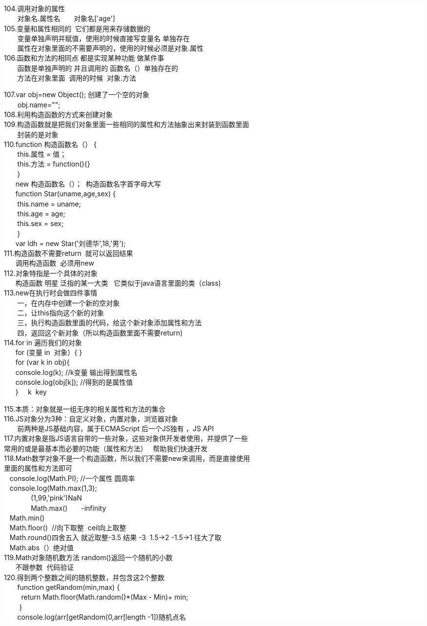 104.调用对象的属性  
       对象名.属性名       对象名\['age'\]  
105.变量和属性相同的  它们都是用来存储数据的  
       变量单独声明并赋值，使用的时候直接写变量名 单独存在  
       属性在对象里面的不需要声明的，使用的时候必须是对象.属性  
106.函数和方法的相同点 都是实现某种功能 做某件事  
       函数是单独声明的 并且调用的 函数名（）单独存在的  
       方法在对象里面  调用的时候  对象.方法

107.var obj=new Object(); 创建了一个空的对象  
　　obj.name="";  
108.利用构造函数的方式来创建对象  
109.构造函数就是把我们对象里面一些相同的属性和方法抽象出来封装到函数里面  
       封装的是对象  
110.function 构造函数名（） {  
       this.属性 = 值；  
       this.方法 = function(){}  
       }  
      new 构造函数名（）；  构造函数名字首字母大写  
      function Star(uname,age,sex) {  
       this.name = uname;  
       this.age = age;  
       this.sex = sex;  
       }  
      var ldh = new Star('刘德华',18,'男');  
111.构造函数不需要return  就可以返回结果  
      调用构造函数  必须用new  
112.对象特指是一个具体的对象  
      构造函数 明星 泛指的某一大类   它类似于java语言里面的类（class)  
113.new在执行时会做四件事情  
       一，在内存中创建一个新的空对象  
       二，让this指向这个新的对象  
       三，执行构造函数里面的代码，给这个新对象添加属性和方法  
       四，返回这个新对象（所以构造函数里面不需要return)  
114.for in 遍历我们的对象  
      for (变量 in  对象）{ }  
      for (var k in obj){  
      console.log(k); //k变量 输出得到属性名  
      console.log(obj\[k\]); //得到的是属性值  
      }     k  key

115.本质：对象就是一组无序的相关属性和方法的集合  
116.JS对象分为3种：自定义对象，内置对象，浏览器对象  
       前两种是JS基础内容，属于ECMAScript 后一个JS独有 ，JS API  
117.内置对象是指JS语言自带的一些对象，这些对象供开发者使用，并提供了一些  
常用的或是最基本而必要的功能（属性和方法）   帮助我们快速开发  
118.Math数学对象不是一个构造函数，所以我们不需要new来调用，而是直接使用  
里面的属性和方法即可  
   console.log(Math.PI); //一个属性 圆周率  
   console.log(Math.max(1,3);  
              (1,99,'pink')NaN  
              Math.max()　　-infinity  
   Math.min()  
   Math.floor()  //向下取整  ceil向上取整  
   Math.round()四舍五入 就近取整-3.5 结果 -3  1.5→2 -1.5→1 往大了取  
   Math.abs（）绝对值  
119.Math对象随机数方法 random()返回一个随机的小数  
      不跟参数  代码验证  
120.得到两个整数之间的随机整数，并包含这2个整数  
       function getRandom(min,max) {  
         return Math.floor(Math.random()\*(Max - Min)+ min;   
        }  
       console.log(arr\[getRandom(0,arr\[length -1\])随机点名
